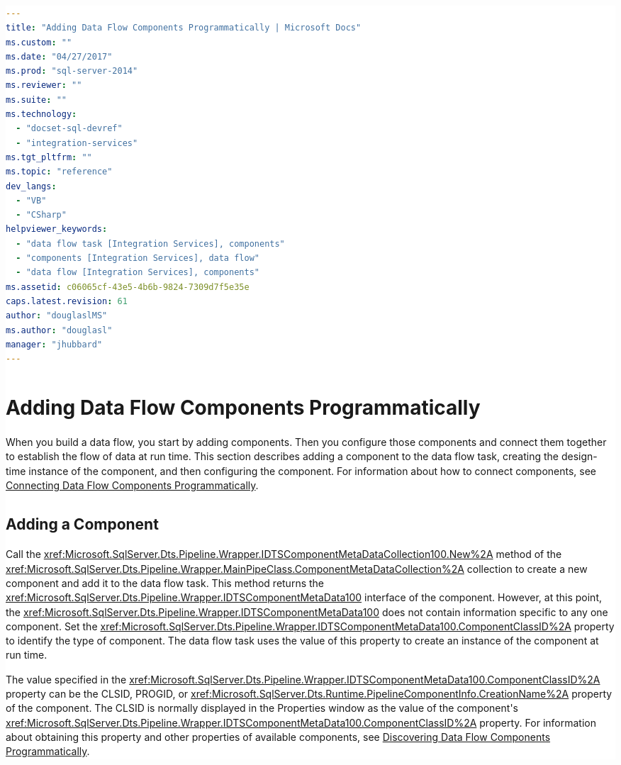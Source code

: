 ```yaml
---
title: "Adding Data Flow Components Programmatically | Microsoft Docs"
ms.custom: ""
ms.date: "04/27/2017"
ms.prod: "sql-server-2014"
ms.reviewer: ""
ms.suite: ""
ms.technology: 
  - "docset-sql-devref"
  - "integration-services"
ms.tgt_pltfrm: ""
ms.topic: "reference"
dev_langs: 
  - "VB"
  - "CSharp"
helpviewer_keywords: 
  - "data flow task [Integration Services], components"
  - "components [Integration Services], data flow"
  - "data flow [Integration Services], components"
ms.assetid: c06065cf-43e5-4b6b-9824-7309d7f5e35e
caps.latest.revision: 61
author: "douglaslMS"
ms.author: "douglasl"
manager: "jhubbard"
---
```

# Adding Data Flow Components Programmatically
  When you build a data flow, you start by adding components. Then you configure those components and connect them together to establish the flow of data at run time. This section describes adding a component to the data flow task, creating the design-time instance of the component, and then configuring the component. For information about how to connect components, see [Connecting Data Flow Components Programmatically](../building-packages-programmatically/connecting-data-flow-components-programmatically.md).  
  
## Adding a Component  
 Call the <xref:Microsoft.SqlServer.Dts.Pipeline.Wrapper.IDTSComponentMetaDataCollection100.New%2A> method of the <xref:Microsoft.SqlServer.Dts.Pipeline.Wrapper.MainPipeClass.ComponentMetaDataCollection%2A> collection to create a new component and add it to the data flow task. This method returns the <xref:Microsoft.SqlServer.Dts.Pipeline.Wrapper.IDTSComponentMetaData100> interface of the component. However, at this point, the <xref:Microsoft.SqlServer.Dts.Pipeline.Wrapper.IDTSComponentMetaData100> does not contain information specific to any one component. Set the <xref:Microsoft.SqlServer.Dts.Pipeline.Wrapper.IDTSComponentMetaData100.ComponentClassID%2A> property to identify the type of component. The data flow task uses the value of this property to create an instance of the component at run time.  
  
 The value specified in the <xref:Microsoft.SqlServer.Dts.Pipeline.Wrapper.IDTSComponentMetaData100.ComponentClassID%2A> property can be the CLSID, PROGID, or <xref:Microsoft.SqlServer.Dts.Runtime.PipelineComponentInfo.CreationName%2A> property of the component. The CLSID is normally displayed in the Properties window as the value of the component's <xref:Microsoft.SqlServer.Dts.Pipeline.Wrapper.IDTSComponentMetaData100.ComponentClassID%2A> property. For information about obtaining this property and other properties of available components, see [Discovering Data Flow Components Programmatically](../building-packages-programmatically/discovering-data-flow-components-programmatically.md).  
  